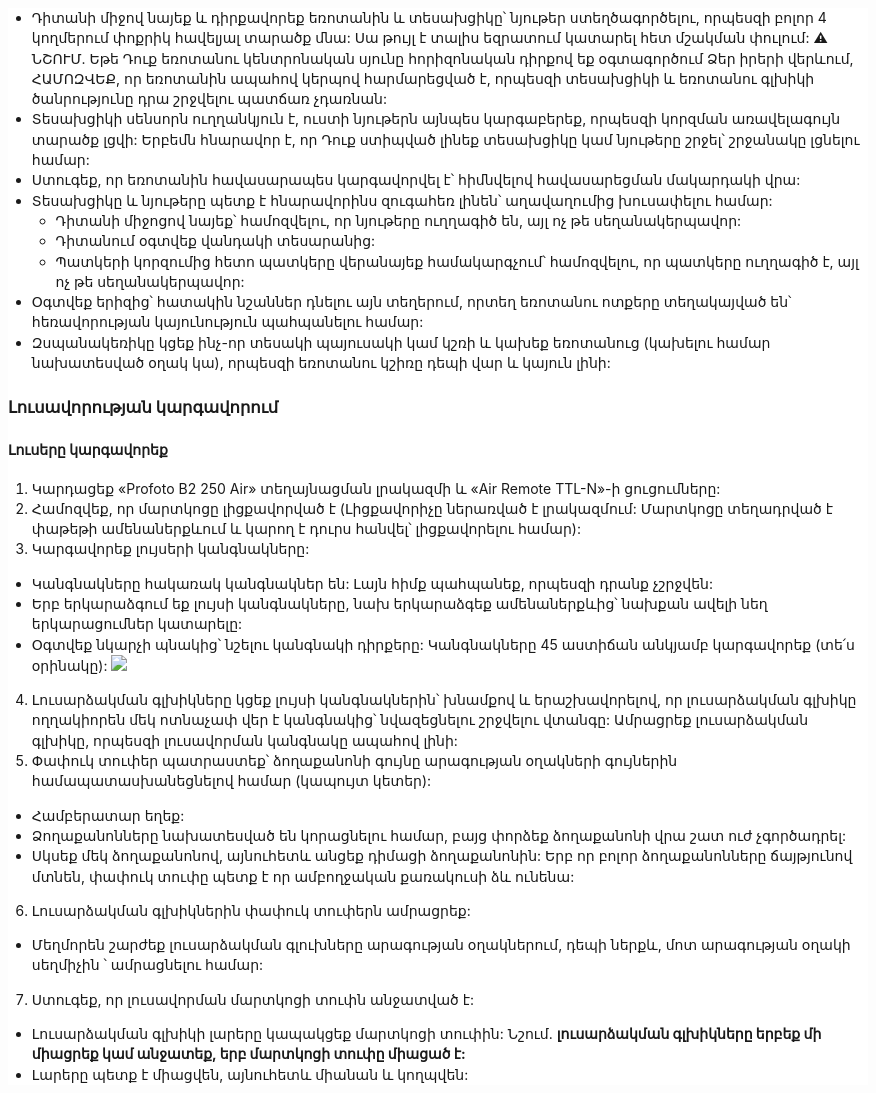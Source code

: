 * Դիտանի միջով նայեք և դիրքավորեք եռոտանին և տեսախցիկը՝ նյութեր ստեղծագործելու, որպեսզի բոլոր 4 կողմերում փոքրիկ հավելյալ տարածք մնա: Սա թույլ է տալիս եզրատում կատարել հետ մշակման փուլում: **⚠** ՆՇՈՒՄ. Եթե Դուք եռոտանու կենտրոնական սյունը հորիզոնական դիրքով եք օգտագործում Ձեր իրերի վերևում, ՀԱՄՈԶՎԵՔ, որ եռոտանին ապահով կերպով հարմարեցված է, որպեսզի տեսախցիկի և եռոտանու գլխիկի ծանրությունը դրա շրջվելու պատճառ չդառնան:
* Տեսախցիկի սենսորն ուղղանկյուն է, ուստի նյութերն այնպես կարգաբերեք, որպեսզի կորզման առավելագույն տարածք լցվի: Երբեմն հնարավոր է, որ Դուք ստիպված լինեք տեսախցիկը կամ նյութերը շրջել՝ շրջանակը լցնելու համար:
* Ստուգեք, որ եռոտանին հավասարապես կարգավորվել է՝ հիմնվելով հավասարեցման մակարդակի վրա:
* Տեսախցիկը և նյութերը պետք է հնարավորինս զուգահեռ լինեն՝ աղավաղումից խուսափելու համար:
  * Դիտանի միջոցով նայեք՝ համոզվելու, որ նյութերը ուղղագիծ են, այլ ոչ թե սեղանակերպավոր:
  * Դիտանում օգտվեք վանդակի տեսարանից:
  * Պատկերի կորզումից հետո պատկերը վերանայեք համակարգչում՝ համոզվելու, որ պատկերը ուղղագիծ է, այլ ոչ թե սեղանակերպավոր:
* Օգտվեք երիզից՝ հատակին նշաններ դնելու այն տեղերում, որտեղ եռոտանու ոտքերը տեղակայված են՝ հեռավորության կայունություն պահպանելու համար:
* Զսպանակեռիկը կցեք ինչ-որ տեսակի պայուսակի կամ կշռի և կախեք եռոտանուց (կախելու համար նախատեսված օղակ կա), որպեսզի եռոտանու կշիռը դեպի վար և կայուն լինի:

### Լուսավորության կարգավորում

#### Լուսերը կարգավորեք

1. Կարդացեք «Profoto B2 250 Air» տեղայնացման լրակազմի և «Air Remote TTL-N»-ի ցուցումները:
2. Համոզվեք, որ մարտկոցը լիցքավորված է (Լիցքավորիչը ներառված է լրակազմում: Մարտկոցը տեղադրված է փաթեթի ամենաներքևում և կարող է դուրս հանվել՝ լիցքավորելու համար):
3. Կարգավորեք լույսերի կանգնակները:
  * Կանգնակները հակառակ կանգնակներ են: Լայն հիմք պահպանեք, որպեսզի դրանք չշրջվեն:
  * Երբ երկարաձգում եք լույսի կանգնակները, նախ երկարաձգեք ամենաներքևից՝ նախքան ավելի նեղ երկարացումներ կատարելը:
  * Օգտվեք նկարչի պնակից՝ նշելու կանգնակի դիրքերը: Կանգնակները 45 աստիճան անկյամբ կարգավորեք (տե՛ս օրինակը):
![](../assets/img/digprint/image36.png)

4. Լուսարձակման գլխիկները կցեք լույսի կանգնակներին՝ խնամքով և երաշխավորելով, որ լուսարձակման գլխիկը ողղակիորեն մեկ ոտնաչափ վեր է կանգնակից՝ նվազեցնելու շրջվելու վտանգը: Ամրացրեք լուսարձակման գլխիկը, որպեսզի լուսավորման կանգնակը ապահով լինի:
5. Փափուկ տուփեր պատրաստեք՝ ձողաքանոնի գույնը արագության օղակների գույներին համապատասխանեցնելով համար (կապույտ կետեր):
  * Համբերատար եղեք:
  * Ձողաքանոնները նախատեսված են կորացնելու համար, բայց փորձեք ձողաքանոնի վրա շատ ուժ չգործադրել:
  * Սկսեք մեկ ձողաքանոնով, այնուհետև անցեք դիմացի ձողաքանոնին: Երբ որ բոլոր ձողաքանոնները ճայթյունով մտնեն, փափուկ տուփը պետք է որ ամբողջական քառակուսի ձև ունենա:

6. Լուսարձակման գլխիկներին փափուկ տուփերն ամրացրեք:
  * Մեղմորեն շարժեք լուսարձակման գլուխները արագության օղակներում, դեպի ներքև, մոտ արագության օղակի սեղմիչին ՝ ամրացնելու համար:

7. Ստուգեք, որ լուսավորման մարտկոցի տուփն անջատված է:
  * Լուսարձակման գլխիկի լարերը կապակցեք մարտկոցի տուփին: Նշում. **լուսարձակման գլխիկները երբեք մի միացրեք կամ անջատեք, երբ մարտկոցի տուփը միացած է:**
  * Լարերը պետք է միացվեն, այնուհետև  միանան և կողպվեն:
